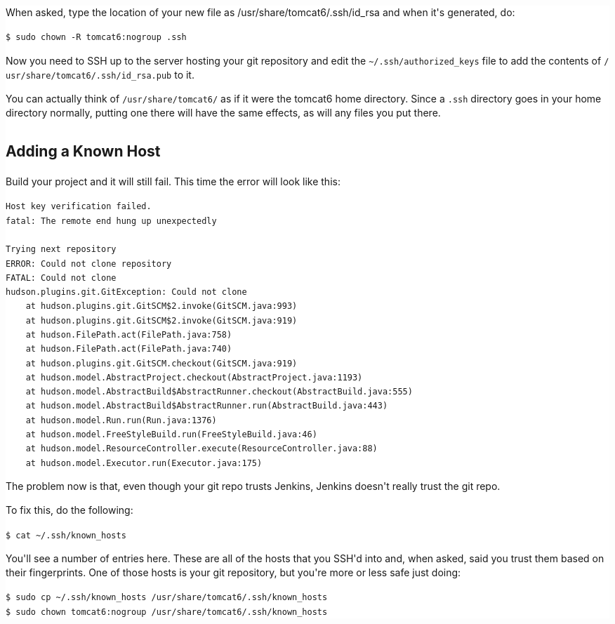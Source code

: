 When asked, type the location of your new file as /usr/share/tomcat6/.ssh/id_rsa and when it's generated, do:

~~~terminal
$ sudo chown -R tomcat6:nogroup .ssh
~~~

Now you need to SSH up to the server hosting your git repository and edit the `~/.ssh/authorized_keys` file to add the contents of `/usr/share/tomcat6/.ssh/id_rsa.pub` to it.

You can actually think of `/usr/share/tomcat6/` as if it were the tomcat6 home directory.  Since a `.ssh` directory goes in your home directory normally, putting one there will have the same effects, as will any files you put there.

## Adding a Known Host

Build your project and it will still fail. This time the error will look like this:

~~~output
Host key verification failed.
fatal: The remote end hung up unexpectedly

Trying next repository
ERROR: Could not clone repository
FATAL: Could not clone
hudson.plugins.git.GitException: Could not clone
	at hudson.plugins.git.GitSCM$2.invoke(GitSCM.java:993)
	at hudson.plugins.git.GitSCM$2.invoke(GitSCM.java:919)
	at hudson.FilePath.act(FilePath.java:758)
	at hudson.FilePath.act(FilePath.java:740)
	at hudson.plugins.git.GitSCM.checkout(GitSCM.java:919)
	at hudson.model.AbstractProject.checkout(AbstractProject.java:1193)
	at hudson.model.AbstractBuild$AbstractRunner.checkout(AbstractBuild.java:555)
	at hudson.model.AbstractBuild$AbstractRunner.run(AbstractBuild.java:443)
	at hudson.model.Run.run(Run.java:1376)
	at hudson.model.FreeStyleBuild.run(FreeStyleBuild.java:46)
	at hudson.model.ResourceController.execute(ResourceController.java:88)
	at hudson.model.Executor.run(Executor.java:175)
~~~

The problem now is that, even though your git repo trusts Jenkins, Jenkins doesn't really trust the git repo.

To fix this, do the following:

~~~terminal
$ cat ~/.ssh/known_hosts
~~~

You'll see a number of entries here.  These are all of the hosts that you SSH'd into and, when asked, said you trust them based on their fingerprints.  One of those hosts is your git repository, but you're more or less safe just doing:

~~~terminal
$ sudo cp ~/.ssh/known_hosts /usr/share/tomcat6/.ssh/known_hosts
$ sudo chown tomcat6:nogroup /usr/share/tomcat6/.ssh/known_hosts
~~~

